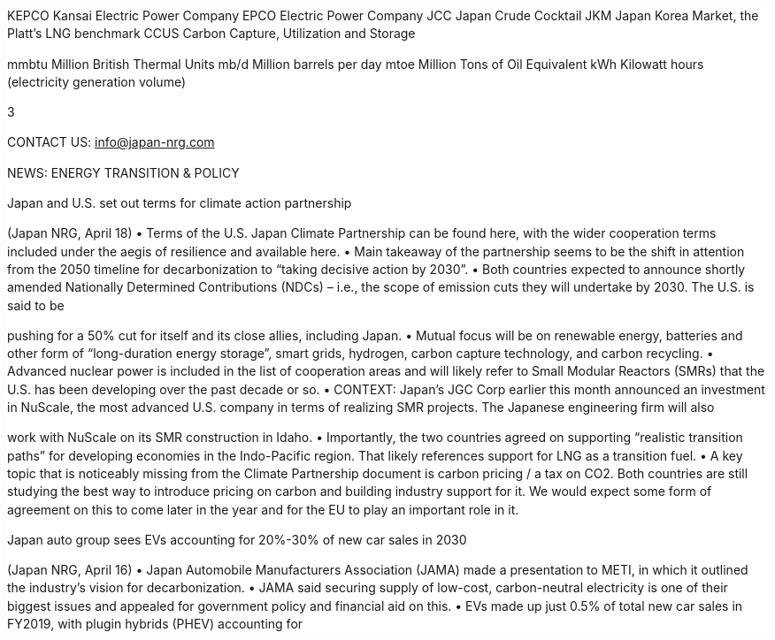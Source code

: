 KEPCO       Kansai Electric Power Company
EPCO        Electric Power Company
JCC         Japan Crude Cocktail
JKM         Japan Korea Market, the Platt’s LNG benchmark
CCUS        Carbon Capture, Utilization and Storage

mmbtu       Million British Thermal Units
mb/d        Million barrels per day
mtoe        Million Tons of Oil Equivalent
kWh         Kilowatt hours (electricity generation volume)







3


CONTACT  US: info@japan-nrg.com

NEWS:     ENERGY       TRANSITION         &  POLICY


Japan and U.S. set out terms for climate action partnership

(Japan NRG, April 18)
•  Terms of the U.S. Japan Climate Partnership can be found here, with the wider cooperation terms
included under the aegis of resilience and available here.
•  Main takeaway of the partnership seems to be the shift in attention from the 2050 timeline for
decarbonization to “taking decisive action by 2030”.
•  Both countries expected to announce shortly amended Nationally Determined Contributions
(NDCs) – i.e., the scope of emission cuts they will undertake by 2030. The U.S. is said to be

pushing for a 50% cut for itself and its close allies, including Japan.
•  Mutual focus will be on renewable energy, batteries and other form of “long-duration energy
storage”, smart grids, hydrogen, carbon capture technology, and carbon recycling.
•  Advanced nuclear power is included in the list of cooperation areas and will likely refer to Small
Modular Reactors (SMRs) that the U.S. has been developing over the past decade or so.
•  CONTEXT: Japan’s JGC Corp earlier this month announced an investment in NuScale, the most
advanced U.S. company in terms of realizing SMR projects. The Japanese engineering firm will also

work with NuScale on its SMR construction in Idaho.
•  Importantly, the two countries agreed on supporting “realistic transition paths” for developing
economies in the Indo-Pacific region. That likely references support for LNG as a transition fuel.
•  A key topic that is noticeably missing from the Climate Partnership document is carbon pricing / a
tax on CO2. Both countries are still studying the best way to introduce pricing on carbon and
building industry support for it. We would expect some form of agreement on this to come later in
the year and for the EU to play an important role in it.




Japan auto group sees EVs accounting for 20%-30% of new car sales in 2030

(Japan NRG, April 16)
•  Japan Automobile Manufacturers Association (JAMA) made a presentation to METI, in which it
outlined the industry’s vision for decarbonization.
•  JAMA said securing supply of low-cost, carbon-neutral electricity is one of their biggest issues and
appealed for government policy and financial aid on this.
•  EVs made up just 0.5% of total new car sales in FY2019, with plugin hybrids (PHEV) accounting for
